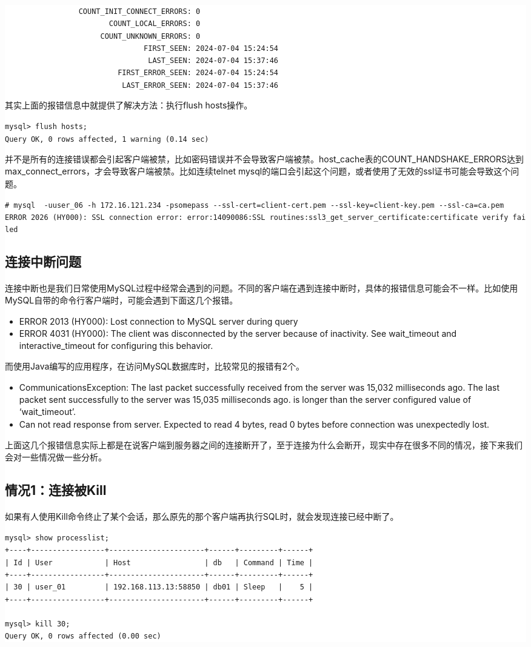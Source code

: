 ```plain
                 COUNT_INIT_CONNECT_ERRORS: 0
                        COUNT_LOCAL_ERRORS: 0
                      COUNT_UNKNOWN_ERRORS: 0
                                FIRST_SEEN: 2024-07-04 15:24:54
                                 LAST_SEEN: 2024-07-04 15:37:46
                          FIRST_ERROR_SEEN: 2024-07-04 15:24:54
                           LAST_ERROR_SEEN: 2024-07-04 15:37:46

```

其实上面的报错信息中就提供了解决方法：执行flush hosts操作。

```plain
mysql> flush hosts;
Query OK, 0 rows affected, 1 warning (0.14 sec)

```

并不是所有的连接错误都会引起客户端被禁，比如密码错误并不会导致客户端被禁。host\_cache表的COUNT\_HANDSHAKE\_ERRORS达到max\_connect\_errors，才会导致客户端被禁。比如连续telnet mysql的端口会引起这个问题，或者使用了无效的ssl证书可能会导致这个问题。

```plain
# mysql  -uuser_06 -h 172.16.121.234 -psomepass --ssl-cert=client-cert.pem --ssl-key=client-key.pem --ssl-ca=ca.pem
ERROR 2026 (HY000): SSL connection error: error:14090086:SSL routines:ssl3_get_server_certificate:certificate verify failed

```

## 连接中断问题

连接中断也是我们日常使用MySQL过程中经常会遇到的问题。不同的客户端在遇到连接中断时，具体的报错信息可能会不一样。比如使用MySQL自带的命令行客户端时，可能会遇到下面这几个报错。

- ERROR 2013 (HY000): Lost connection to MySQL server during query
- ERROR 4031 (HY000): The client was disconnected by the server because of inactivity. See wait\_timeout and interactive\_timeout for configuring this behavior.

而使用Java编写的应用程序，在访问MySQL数据库时，比较常见的报错有2个。

- CommunicationsException: The last packet successfully received from the server was 15,032 milliseconds ago. The last packet sent successfully to the server was 15,035 milliseconds ago. is longer than the server configured value of ‘wait\_timeout’.
- Can not read response from server. Expected to read 4 bytes, read 0 bytes before connection was unexpectedly lost.

上面这几个报错信息实际上都是在说客户端到服务器之间的连接断开了，至于连接为什么会断开，现实中存在很多不同的情况，接下来我们会对一些情况做一些分析。

## 情况1：连接被Kill

如果有人使用Kill命令终止了某个会话，那么原先的那个客户端再执行SQL时，就会发现连接已经中断了。

```plain
mysql> show processlist;
+----+-----------------+----------------------+------+---------+------+
| Id | User            | Host                 | db   | Command | Time |
+----+-----------------+----------------------+------+---------+------+
| 30 | user_01         | 192.168.113.13:58850 | db01 | Sleep   |    5 |
+----+-----------------+----------------------+------+---------+------+

mysql> kill 30;
Query OK, 0 rows affected (0.00 sec)

```
